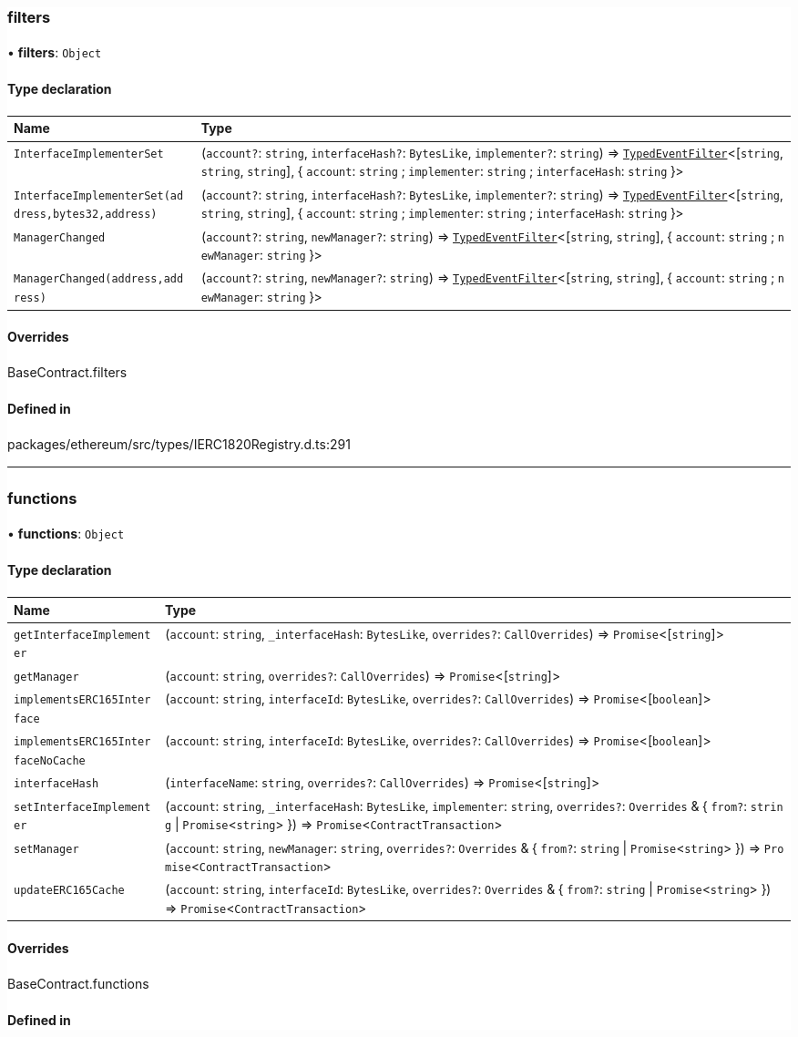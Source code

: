 ### filters

• **filters**: `Object`

#### Type declaration

| Name | Type |
| :------ | :------ |
| `InterfaceImplementerSet` | (`account?`: `string`, `interfaceHash?`: `BytesLike`, `implementer?`: `string`) => [`TypedEventFilter`](../interfaces/TypedEventFilter.md)<[`string`, `string`, `string`], { `account`: `string` ; `implementer`: `string` ; `interfaceHash`: `string`  }\> |
| `InterfaceImplementerSet(address,bytes32,address)` | (`account?`: `string`, `interfaceHash?`: `BytesLike`, `implementer?`: `string`) => [`TypedEventFilter`](../interfaces/TypedEventFilter.md)<[`string`, `string`, `string`], { `account`: `string` ; `implementer`: `string` ; `interfaceHash`: `string`  }\> |
| `ManagerChanged` | (`account?`: `string`, `newManager?`: `string`) => [`TypedEventFilter`](../interfaces/TypedEventFilter.md)<[`string`, `string`], { `account`: `string` ; `newManager`: `string`  }\> |
| `ManagerChanged(address,address)` | (`account?`: `string`, `newManager?`: `string`) => [`TypedEventFilter`](../interfaces/TypedEventFilter.md)<[`string`, `string`], { `account`: `string` ; `newManager`: `string`  }\> |

#### Overrides

BaseContract.filters

#### Defined in

packages/ethereum/src/types/IERC1820Registry.d.ts:291

___

### functions

• **functions**: `Object`

#### Type declaration

| Name | Type |
| :------ | :------ |
| `getInterfaceImplementer` | (`account`: `string`, `_interfaceHash`: `BytesLike`, `overrides?`: `CallOverrides`) => `Promise`<[`string`]\> |
| `getManager` | (`account`: `string`, `overrides?`: `CallOverrides`) => `Promise`<[`string`]\> |
| `implementsERC165Interface` | (`account`: `string`, `interfaceId`: `BytesLike`, `overrides?`: `CallOverrides`) => `Promise`<[`boolean`]\> |
| `implementsERC165InterfaceNoCache` | (`account`: `string`, `interfaceId`: `BytesLike`, `overrides?`: `CallOverrides`) => `Promise`<[`boolean`]\> |
| `interfaceHash` | (`interfaceName`: `string`, `overrides?`: `CallOverrides`) => `Promise`<[`string`]\> |
| `setInterfaceImplementer` | (`account`: `string`, `_interfaceHash`: `BytesLike`, `implementer`: `string`, `overrides?`: `Overrides` & { `from?`: `string` \| `Promise`<`string`\>  }) => `Promise`<`ContractTransaction`\> |
| `setManager` | (`account`: `string`, `newManager`: `string`, `overrides?`: `Overrides` & { `from?`: `string` \| `Promise`<`string`\>  }) => `Promise`<`ContractTransaction`\> |
| `updateERC165Cache` | (`account`: `string`, `interfaceId`: `BytesLike`, `overrides?`: `Overrides` & { `from?`: `string` \| `Promise`<`string`\>  }) => `Promise`<`ContractTransaction`\> |

#### Overrides

BaseContract.functions

#### Defined in
